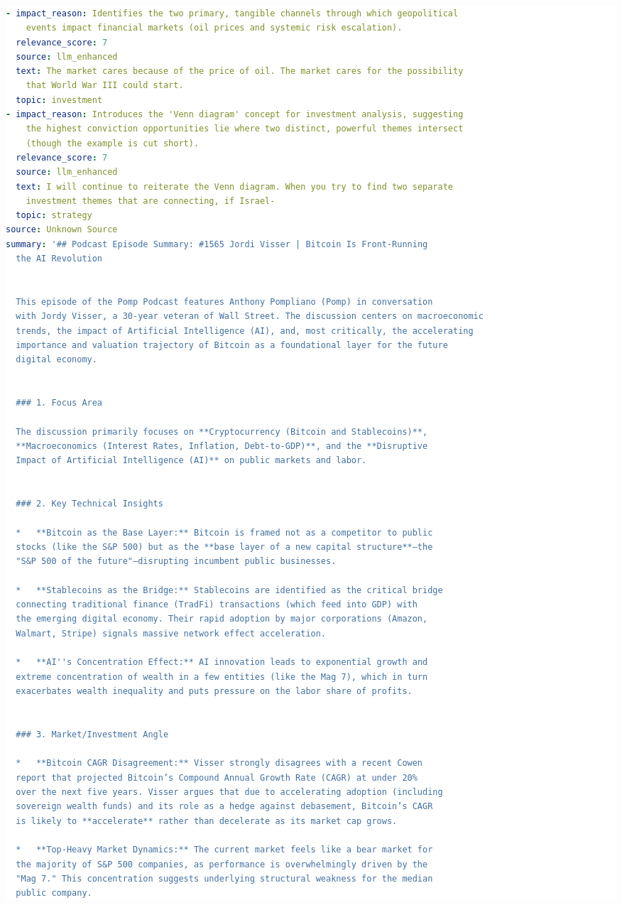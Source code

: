 ```yaml
- impact_reason: Identifies the two primary, tangible channels through which geopolitical
    events impact financial markets (oil prices and systemic risk escalation).
  relevance_score: 7
  source: llm_enhanced
  text: The market cares because of the price of oil. The market cares for the possibility
    that World War III could start.
  topic: investment
- impact_reason: Introduces the 'Venn diagram' concept for investment analysis, suggesting
    the highest conviction opportunities lie where two distinct, powerful themes intersect
    (though the example is cut short).
  relevance_score: 7
  source: llm_enhanced
  text: I will continue to reiterate the Venn diagram. When you try to find two separate
    investment themes that are connecting, if Israel-
  topic: strategy
source: Unknown Source
summary: '## Podcast Episode Summary: #1565 Jordi Visser | Bitcoin Is Front-Running
  the AI Revolution


  This episode of the Pomp Podcast features Anthony Pompliano (Pomp) in conversation
  with Jordy Visser, a 30-year veteran of Wall Street. The discussion centers on macroeconomic
  trends, the impact of Artificial Intelligence (AI), and, most critically, the accelerating
  importance and valuation trajectory of Bitcoin as a foundational layer for the future
  digital economy.


  ### 1. Focus Area

  The discussion primarily focuses on **Cryptocurrency (Bitcoin and Stablecoins)**,
  **Macroeconomics (Interest Rates, Inflation, Debt-to-GDP)**, and the **Disruptive
  Impact of Artificial Intelligence (AI)** on public markets and labor.


  ### 2. Key Technical Insights

  *   **Bitcoin as the Base Layer:** Bitcoin is framed not as a competitor to public
  stocks (like the S&P 500) but as the **base layer of a new capital structure**—the
  "S&P 500 of the future"—disrupting incumbent public businesses.

  *   **Stablecoins as the Bridge:** Stablecoins are identified as the critical bridge
  connecting traditional finance (TradFi) transactions (which feed into GDP) with
  the emerging digital economy. Their rapid adoption by major corporations (Amazon,
  Walmart, Stripe) signals massive network effect acceleration.

  *   **AI''s Concentration Effect:** AI innovation leads to exponential growth and
  extreme concentration of wealth in a few entities (like the Mag 7), which in turn
  exacerbates wealth inequality and puts pressure on the labor share of profits.


  ### 3. Market/Investment Angle

  *   **Bitcoin CAGR Disagreement:** Visser strongly disagrees with a recent Cowen
  report that projected Bitcoin’s Compound Annual Growth Rate (CAGR) at under 20%
  over the next five years. Visser argues that due to accelerating adoption (including
  sovereign wealth funds) and its role as a hedge against debasement, Bitcoin’s CAGR
  is likely to **accelerate** rather than decelerate as its market cap grows.

  *   **Top-Heavy Market Dynamics:** The current market feels like a bear market for
  the majority of S&P 500 companies, as performance is overwhelmingly driven by the
  "Mag 7." This concentration suggests underlying structural weakness for the median
  public company.

```